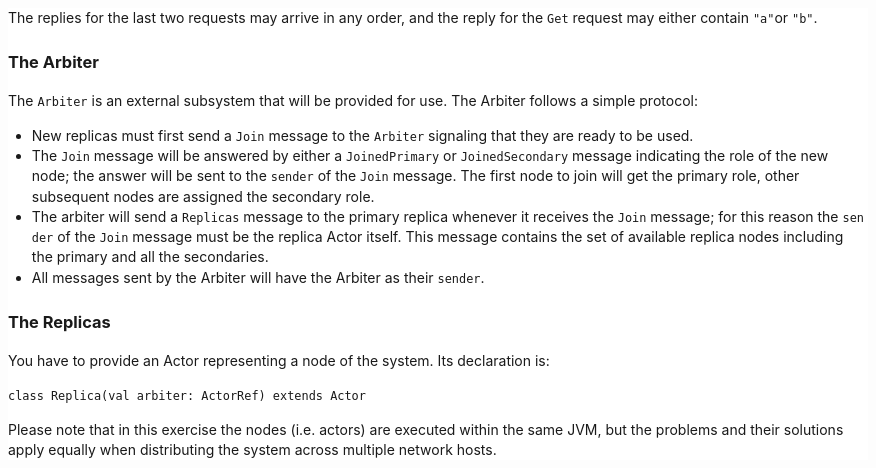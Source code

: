 The replies for the last two requests may arrive in any order, and the reply for <g class="gr_ gr_547 gr-alert gr_gramm gr_inline_cards gr_run_anim Style multiReplace" id="547" data-gr-id="547">the</g> `Get` <g class="gr_ gr_547 gr-alert gr_gramm gr_inline_cards gr_disable_anim_appear Style multiReplace" id="547" data-gr-id="547">request</g> may either <g class="gr_ gr_559 gr-alert gr_gramm gr_inline_cards gr_run_anim Style multiReplace" id="559" data-gr-id="559">contain</g> `"a"`<g class="gr_ gr_570 gr-alert gr_gramm gr_inline_cards gr_run_anim Style multiReplace" id="570" data-gr-id="570"><g class="gr_ gr_559 gr-alert gr_gramm gr_inline_cards gr_disable_anim_appear Style multiReplace" id="559" data-gr-id="559">or</g></g> `"b"`<g class="gr_ gr_570 gr-alert gr_gramm gr_inline_cards gr_disable_anim_appear Style multiReplace" id="570" data-gr-id="570">.</g>

### The Arbiter

<g class="gr_ gr_462 gr-alert gr_gramm gr_inline_cards gr_run_anim Style multiReplace" id="462" data-gr-id="462">The</g> `Arbiter` <g class="gr_ gr_462 gr-alert gr_gramm gr_inline_cards gr_disable_anim_appear Style multiReplace" id="462" data-gr-id="462">is</g> an external subsystem that will be provided for use. The Arbiter follows a simple protocol:

*   New replicas must first send a `Join` message to <g class="gr_ gr_472 gr-alert gr_gramm gr_inline_cards gr_run_anim Style multiReplace" id="472" data-gr-id="472">the</g> `Arbiter` <g class="gr_ gr_472 gr-alert gr_gramm gr_inline_cards gr_disable_anim_appear Style multiReplace" id="472" data-gr-id="472">signaling</g> that they are ready to be used.
*   The `Join` message will be answered by either a `JoinedPrimary` or `JoinedSecondary` message indicating the role of the new node; the answer will be sent to the `sender` of the `Join` message. The first node to join will get the primary role, other subsequent nodes are assigned the secondary role.
*   The arbiter will send a `Replicas` message to the primary replica whenever it receives <g class="gr_ gr_440 gr-alert gr_gramm gr_inline_cards gr_run_anim Style multiReplace" id="440" data-gr-id="440">the</g> `Join` <g class="gr_ gr_440 gr-alert gr_gramm gr_inline_cards gr_disable_anim_appear Style multiReplace" id="440" data-gr-id="440">message</g>; for this <g class="gr_ gr_436 gr-alert gr_gramm gr_inline_cards gr_run_anim Punctuation only-ins replaceWithoutSep" id="436" data-gr-id="436">reason</g> <g class="gr_ gr_443 gr-alert gr_gramm gr_inline_cards gr_run_anim Style multiReplace" id="443" data-gr-id="443">the</g> `sender` <g class="gr_ gr_443 gr-alert gr_gramm gr_inline_cards gr_disable_anim_appear Style multiReplace" id="443" data-gr-id="443">of</g> <g class="gr_ gr_447 gr-alert gr_gramm gr_inline_cards gr_run_anim Style multiReplace" id="447" data-gr-id="447">the</g> `Join` <g class="gr_ gr_447 gr-alert gr_gramm gr_inline_cards gr_disable_anim_appear Style multiReplace" id="447" data-gr-id="447">message</g> must be the replica Actor itself. This message contains the set of available replica nodes including the primary and all the secondaries.
*   All messages sent by the Arbiter will have the Arbiter as <g class="gr_ gr_334 gr-alert gr_gramm gr_inline_cards gr_run_anim Style multiReplace" id="334" data-gr-id="334"><g class="gr_ gr_331 gr-alert gr_gramm gr_inline_cards gr_run_anim Grammar multiReplace" id="331" data-gr-id="331">their</g></g> `sender`<g class="gr_ gr_334 gr-alert gr_gramm gr_inline_cards gr_disable_anim_appear Style multiReplace" id="334" data-gr-id="334">.</g>

### The Replicas

You have to provide an Actor representing a node of the system. Its declaration is:

    class Replica(val arbiter: ActorRef) extends Actor 

Please note that in this exercise the nodes (i.e. actors) are executed within the same JVM, but the problems and their solutions apply equally when distributing the system across multiple network hosts.

